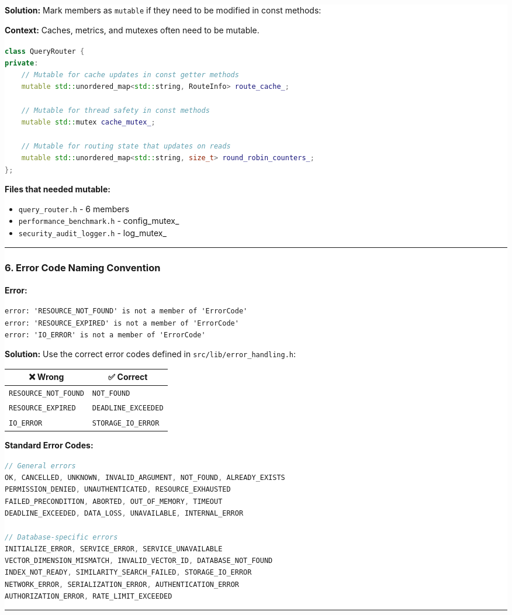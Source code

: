 **Solution:**
Mark members as `mutable` if they need to be modified in const methods:

**Context:** Caches, metrics, and mutexes often need to be mutable.

```cpp
class QueryRouter {
private:
    // Mutable for cache updates in const getter methods
    mutable std::unordered_map<std::string, RouteInfo> route_cache_;

    // Mutable for thread safety in const methods
    mutable std::mutex cache_mutex_;

    // Mutable for routing state that updates on reads
    mutable std::unordered_map<std::string, size_t> round_robin_counters_;
};
```

**Files that needed mutable:**
- `query_router.h` - 6 members
- `performance_benchmark.h` - config_mutex_
- `security_audit_logger.h` - log_mutex_

---

### 6. Error Code Naming Convention

**Error:**
```
error: 'RESOURCE_NOT_FOUND' is not a member of 'ErrorCode'
error: 'RESOURCE_EXPIRED' is not a member of 'ErrorCode'
error: 'IO_ERROR' is not a member of 'ErrorCode'
```

**Solution:**
Use the correct error codes defined in `src/lib/error_handling.h`:

| ❌ Wrong | ✅ Correct |
|---------|-----------|
| `RESOURCE_NOT_FOUND` | `NOT_FOUND` |
| `RESOURCE_EXPIRED` | `DEADLINE_EXCEEDED` |
| `IO_ERROR` | `STORAGE_IO_ERROR` |

**Standard Error Codes:**
```cpp
// General errors
OK, CANCELLED, UNKNOWN, INVALID_ARGUMENT, NOT_FOUND, ALREADY_EXISTS
PERMISSION_DENIED, UNAUTHENTICATED, RESOURCE_EXHAUSTED
FAILED_PRECONDITION, ABORTED, OUT_OF_MEMORY, TIMEOUT
DEADLINE_EXCEEDED, DATA_LOSS, UNAVAILABLE, INTERNAL_ERROR

// Database-specific errors
INITIALIZE_ERROR, SERVICE_ERROR, SERVICE_UNAVAILABLE
VECTOR_DIMENSION_MISMATCH, INVALID_VECTOR_ID, DATABASE_NOT_FOUND
INDEX_NOT_READY, SIMILARITY_SEARCH_FAILED, STORAGE_IO_ERROR
NETWORK_ERROR, SERIALIZATION_ERROR, AUTHENTICATION_ERROR
AUTHORIZATION_ERROR, RATE_LIMIT_EXCEEDED
```

---